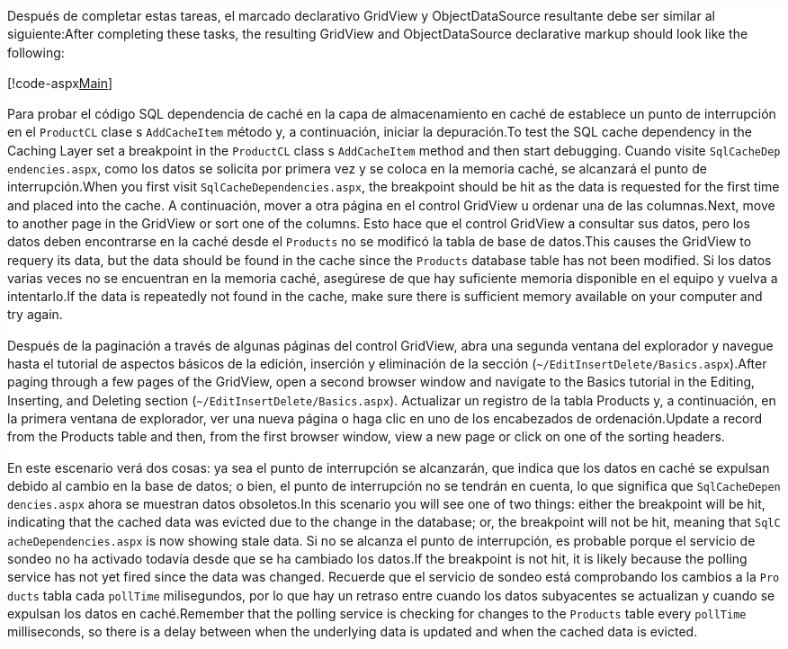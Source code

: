 <span data-ttu-id="3a3e2-289">Después de completar estas tareas, el marcado declarativo GridView y ObjectDataSource resultante debe ser similar al siguiente:</span><span class="sxs-lookup"><span data-stu-id="3a3e2-289">After completing these tasks, the resulting GridView and ObjectDataSource declarative markup should look like the following:</span></span>


[!code-aspx[Main](using-sql-cache-dependencies-cs/samples/sample14.aspx)]

<span data-ttu-id="3a3e2-290">Para probar el código SQL dependencia de caché en la capa de almacenamiento en caché de establece un punto de interrupción en el `ProductCL` clase s `AddCacheItem` método y, a continuación, iniciar la depuración.</span><span class="sxs-lookup"><span data-stu-id="3a3e2-290">To test the SQL cache dependency in the Caching Layer set a breakpoint in the `ProductCL` class s `AddCacheItem` method and then start debugging.</span></span> <span data-ttu-id="3a3e2-291">Cuando visite `SqlCacheDependencies.aspx`, como los datos se solicita por primera vez y se coloca en la memoria caché, se alcanzará el punto de interrupción.</span><span class="sxs-lookup"><span data-stu-id="3a3e2-291">When you first visit `SqlCacheDependencies.aspx`, the breakpoint should be hit as the data is requested for the first time and placed into the cache.</span></span> <span data-ttu-id="3a3e2-292">A continuación, mover a otra página en el control GridView u ordenar una de las columnas.</span><span class="sxs-lookup"><span data-stu-id="3a3e2-292">Next, move to another page in the GridView or sort one of the columns.</span></span> <span data-ttu-id="3a3e2-293">Esto hace que el control GridView a consultar sus datos, pero los datos deben encontrarse en la caché desde el `Products` no se modificó la tabla de base de datos.</span><span class="sxs-lookup"><span data-stu-id="3a3e2-293">This causes the GridView to requery its data, but the data should be found in the cache since the `Products` database table has not been modified.</span></span> <span data-ttu-id="3a3e2-294">Si los datos varias veces no se encuentran en la memoria caché, asegúrese de que hay suficiente memoria disponible en el equipo y vuelva a intentarlo.</span><span class="sxs-lookup"><span data-stu-id="3a3e2-294">If the data is repeatedly not found in the cache, make sure there is sufficient memory available on your computer and try again.</span></span>

<span data-ttu-id="3a3e2-295">Después de la paginación a través de algunas páginas del control GridView, abra una segunda ventana del explorador y navegue hasta el tutorial de aspectos básicos de la edición, inserción y eliminación de la sección (`~/EditInsertDelete/Basics.aspx`).</span><span class="sxs-lookup"><span data-stu-id="3a3e2-295">After paging through a few pages of the GridView, open a second browser window and navigate to the Basics tutorial in the Editing, Inserting, and Deleting section (`~/EditInsertDelete/Basics.aspx`).</span></span> <span data-ttu-id="3a3e2-296">Actualizar un registro de la tabla Products y, a continuación, en la primera ventana de explorador, ver una nueva página o haga clic en uno de los encabezados de ordenación.</span><span class="sxs-lookup"><span data-stu-id="3a3e2-296">Update a record from the Products table and then, from the first browser window, view a new page or click on one of the sorting headers.</span></span>

<span data-ttu-id="3a3e2-297">En este escenario verá dos cosas: ya sea el punto de interrupción se alcanzarán, que indica que los datos en caché se expulsan debido al cambio en la base de datos; o bien, el punto de interrupción no se tendrán en cuenta, lo que significa que `SqlCacheDependencies.aspx` ahora se muestran datos obsoletos.</span><span class="sxs-lookup"><span data-stu-id="3a3e2-297">In this scenario you will see one of two things: either the breakpoint will be hit, indicating that the cached data was evicted due to the change in the database; or, the breakpoint will not be hit, meaning that `SqlCacheDependencies.aspx` is now showing stale data.</span></span> <span data-ttu-id="3a3e2-298">Si no se alcanza el punto de interrupción, es probable porque el servicio de sondeo no ha activado todavía desde que se ha cambiado los datos.</span><span class="sxs-lookup"><span data-stu-id="3a3e2-298">If the breakpoint is not hit, it is likely because the polling service has not yet fired since the data was changed.</span></span> <span data-ttu-id="3a3e2-299">Recuerde que el servicio de sondeo está comprobando los cambios a la `Products` tabla cada `pollTime` milisegundos, por lo que hay un retraso entre cuando los datos subyacentes se actualizan y cuando se expulsan los datos en caché.</span><span class="sxs-lookup"><span data-stu-id="3a3e2-299">Remember that the polling service is checking for changes to the `Products` table every `pollTime` milliseconds, so there is a delay between when the underlying data is updated and when the cached data is evicted.</span></span>
